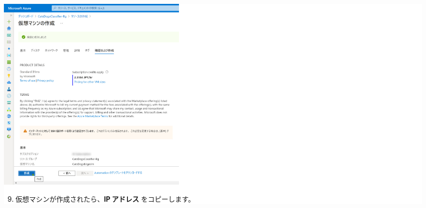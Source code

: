    <img src="./images/08/azure_vm_docreate.jpg" width="360px" />

<br />

9.  仮想マシンが作成されたら、**IP アドレス** をコピーします。  
    